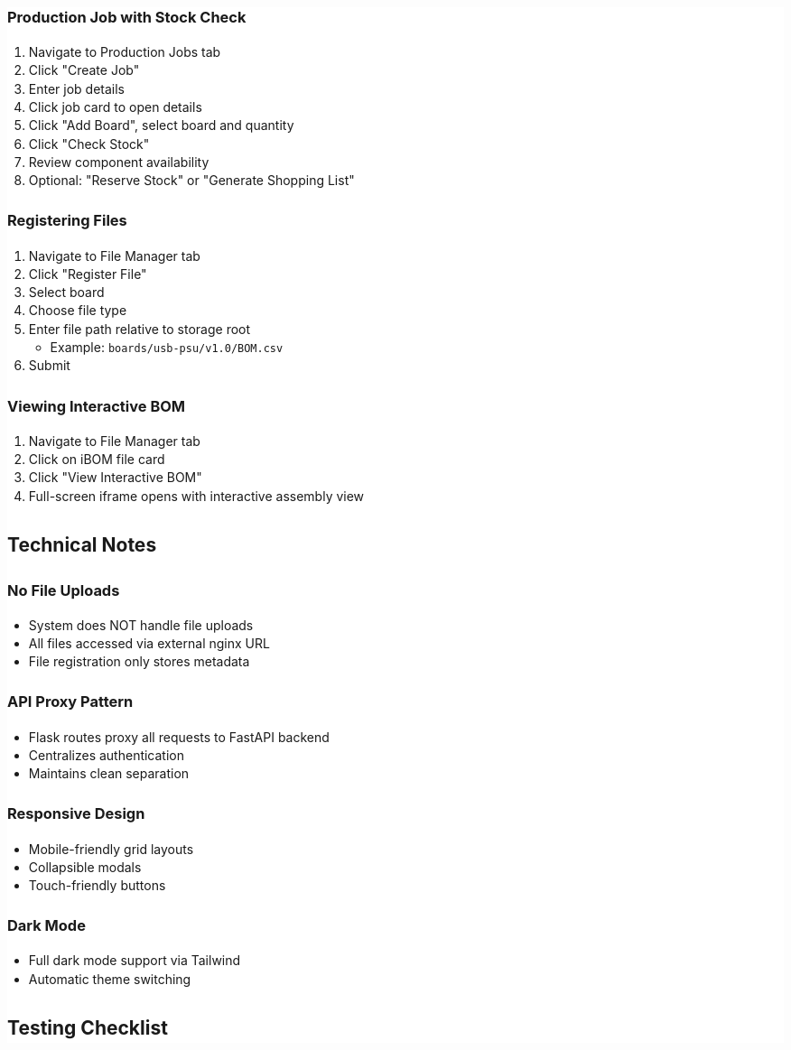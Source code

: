 ### Production Job with Stock Check
1. Navigate to Production Jobs tab
2. Click "Create Job"
3. Enter job details
4. Click job card to open details
5. Click "Add Board", select board and quantity
6. Click "Check Stock"
7. Review component availability
8. Optional: "Reserve Stock" or "Generate Shopping List"

### Registering Files
1. Navigate to File Manager tab
2. Click "Register File"
3. Select board
4. Choose file type
5. Enter file path relative to storage root
   - Example: `boards/usb-psu/v1.0/BOM.csv`
6. Submit

### Viewing Interactive BOM
1. Navigate to File Manager tab
2. Click on iBOM file card
3. Click "View Interactive BOM"
4. Full-screen iframe opens with interactive assembly view

## Technical Notes

### No File Uploads
- System does NOT handle file uploads
- All files accessed via external nginx URL
- File registration only stores metadata

### API Proxy Pattern
- Flask routes proxy all requests to FastAPI backend
- Centralizes authentication
- Maintains clean separation

### Responsive Design
- Mobile-friendly grid layouts
- Collapsible modals
- Touch-friendly buttons

### Dark Mode
- Full dark mode support via Tailwind
- Automatic theme switching

## Testing Checklist
